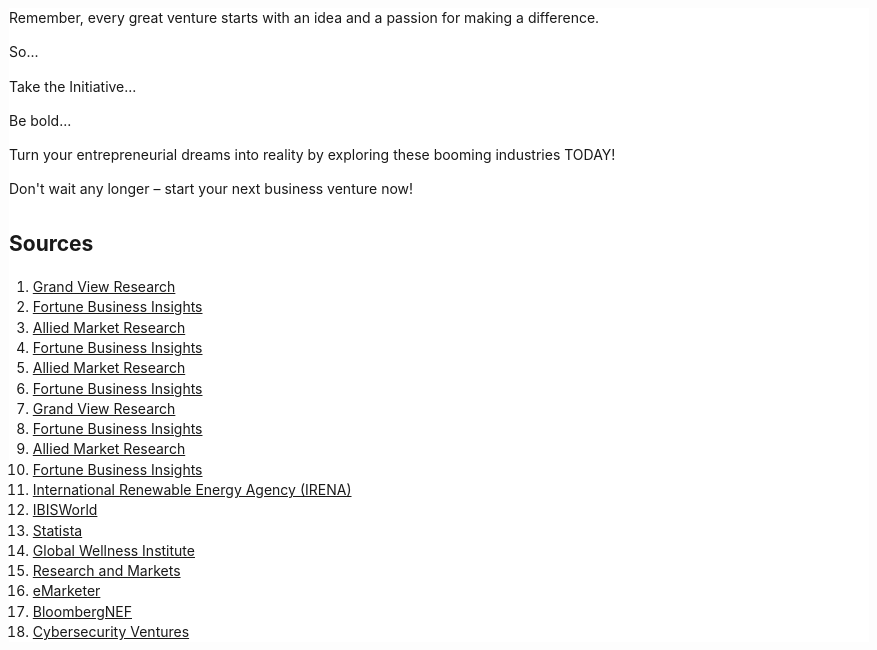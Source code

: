 Remember, every great venture starts with an idea and a passion for making a difference.

So...

Take the Initiative...

Be bold...

Turn your entrepreneurial dreams into reality by exploring these booming industries TODAY!

Don't wait any longer – start your next business venture now!

## Sources

1.  [Grand View Research](https://www.grandviewresearch.com/industry-analysis/renewable-energy-market)
2.  [Fortune Business Insights](https://www.fortunebusinessinsights.com/industry-reports/e-commerce-market-100338)
3.  [Allied Market Research](https://www.alliedmarketresearch.com/artificial-intelligence-market)
4.  [Fortune Business Insights](https://www.fortunebusinessinsights.com/telemedicine-market-101067)
5.  [Allied Market Research](https://www.alliedmarketresearch.com/electric-vehicle-market)
6.  [Fortune Business Insights](https://www.fortunebusinessinsights.com/biotechnology-market-102110)
7.  [Grand View Research](https://www.grandviewresearch.com/industry-analysis/cyber-security-market)
8.  [Fortune Business Insights](https://www.fortunebusinessinsights.com/3d-printing-market-101900)
9.  [Allied Market Research](https://www.alliedmarketresearch.com/blockchain-technology-market)
10. [Fortune Business Insights](https://www.fortunebusinessinsights.com/iot-market-102045)
11. [International Renewable Energy Agency (IRENA)](https://www.irena.org/)
12. [IBISWorld](https://www.ibisworld.com/)
13. [Statista](https://www.statista.com/)
14. [Global Wellness Institute](https://globalwellnessinstitute.org/)
15. [Research and Markets](https://www.researchandmarkets.com/)
16. [eMarketer](https://www.emarketer.com/)
17. [BloombergNEF](https://about.bnef.com/)
18. [Cybersecurity Ventures](https://cybersecurityventures.com/)